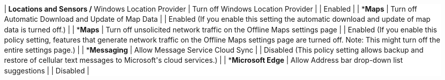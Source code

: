 |                                        **Locations and Sensors /** Windows Location Provider                                         |                                                    Turn off Windows Location Provider                                                     |                                                                                                                               |                                                                                                                                                                                                                                                                                                                                                                     Enabled                                                                                                                                                                                                                                                                                                                                                                     |
|                                                              \***Maps**                                                              |                                            Turn off Automatic Download and Update of Map Data                                             |                                                                                                                               |                                                                                                                                                                                                                                                                                                                        Enabled (If you enable this setting the automatic download and update of map data is turned off.)                                                                                                                                                                                                                                                                                                                        |
|                                                              \***Maps**                                                              |                                  Turn off unsolicited network traffic on the Offline Maps settings page                                   |                                                                                                                               |                                                                                                                                                                                                                                                                            Enabled (If you enable this policy setting, features that generate network traffic on the Offline Maps settings page are turned off. Note: This might turn off the entire settings page.)                                                                                                                                                                                                                                                                            |
|                                                           \***Messaging**                                                            |                                                     Allow Message Service Cloud Sync                                                      |                                                                                                                               |                                                                                                                                                                                                                                                                                                                Disabled (This policy setting allows backup and restore of cellular text messages to Microsoft's cloud services.)                                                                                                                                                                                                                                                                                                                |
|                                                         \***Microsoft Edge**                                                         |                                               Allow Address bar drop-down list suggestions                                                |                                                                                                                               |                                                                                                                                                                                                                                                                                                                                                                    Disabled                                                                                                                                                                                                                                                                                                                                                                     |